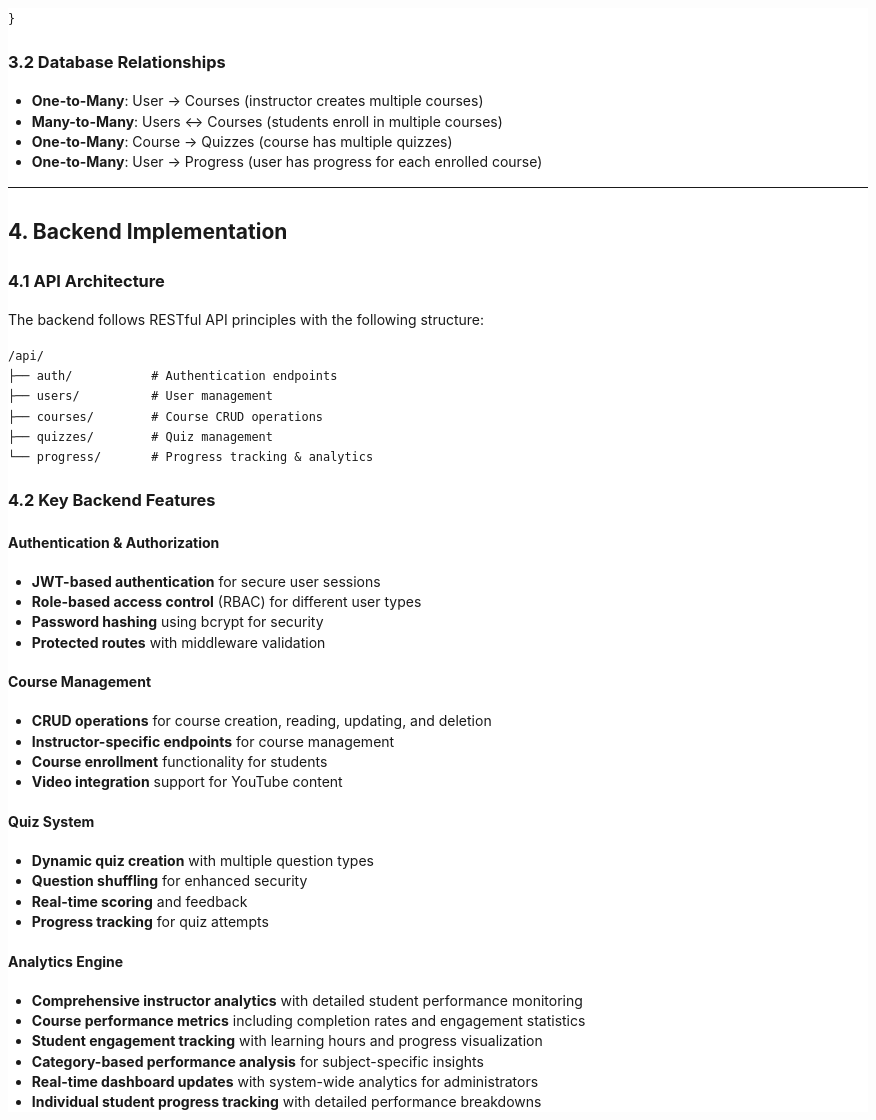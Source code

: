 ```javascript
}
```

### 3.2 Database Relationships

- **One-to-Many**: User → Courses (instructor creates multiple courses)
- **Many-to-Many**: Users ↔ Courses (students enroll in multiple courses)
- **One-to-Many**: Course → Quizzes (course has multiple quizzes)
- **One-to-Many**: User → Progress (user has progress for each enrolled course)

---

## 4. Backend Implementation

### 4.1 API Architecture

The backend follows RESTful API principles with the following structure:

```
/api/
├── auth/           # Authentication endpoints
├── users/          # User management
├── courses/        # Course CRUD operations
├── quizzes/        # Quiz management
└── progress/       # Progress tracking & analytics
```

### 4.2 Key Backend Features

#### Authentication & Authorization
- **JWT-based authentication** for secure user sessions
- **Role-based access control** (RBAC) for different user types
- **Password hashing** using bcrypt for security
- **Protected routes** with middleware validation

#### Course Management
- **CRUD operations** for course creation, reading, updating, and deletion
- **Instructor-specific endpoints** for course management
- **Course enrollment** functionality for students
- **Video integration** support for YouTube content

#### Quiz System
- **Dynamic quiz creation** with multiple question types
- **Question shuffling** for enhanced security
- **Real-time scoring** and feedback
- **Progress tracking** for quiz attempts

#### Analytics Engine
- **Comprehensive instructor analytics** with detailed student performance monitoring
- **Course performance metrics** including completion rates and engagement statistics
- **Student engagement tracking** with learning hours and progress visualization
- **Category-based performance analysis** for subject-specific insights
- **Real-time dashboard updates** with system-wide analytics for administrators
- **Individual student progress tracking** with detailed performance breakdowns
